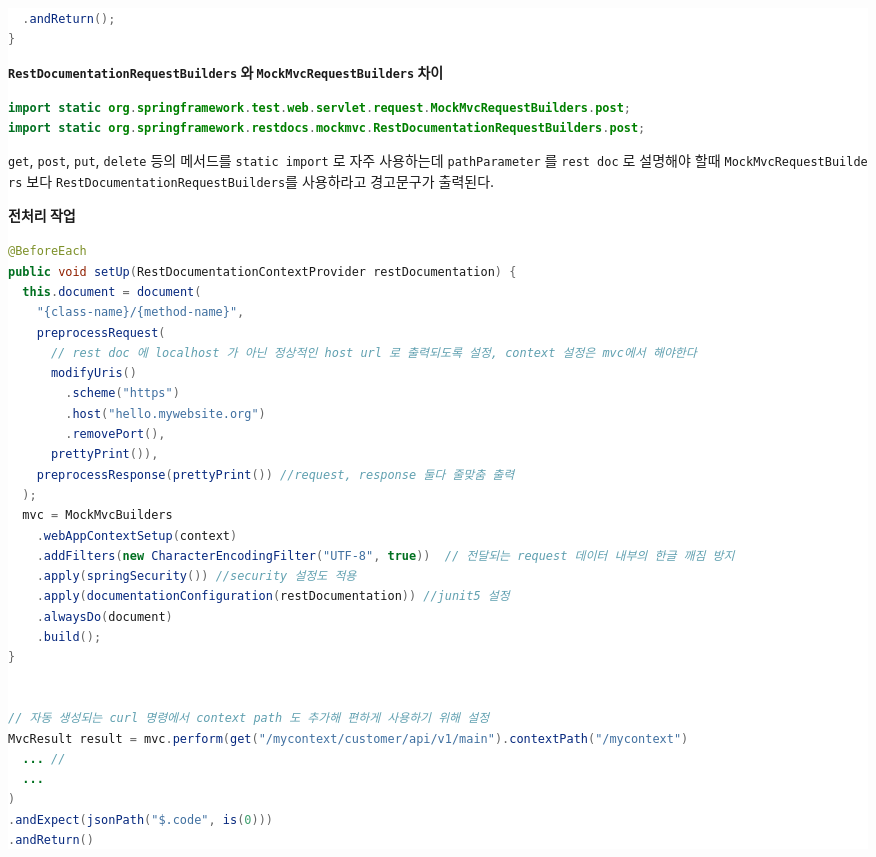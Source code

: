 ```java
  .andReturn();
}
```

**`RestDocumentationRequestBuilders` 와 `MockMvcRequestBuilders` 차이**

```java
import static org.springframework.test.web.servlet.request.MockMvcRequestBuilders.post;
import static org.springframework.restdocs.mockmvc.RestDocumentationRequestBuilders.post;
```

`get`, `post`, `put`, `delete` 등의 메서드를 `static import` 로 자주 사용하는데
`pathParameter` 를 `rest doc` 로 설명해야 할때 `MockMvcRequestBuilders` 보다 `RestDocumentationRequestBuilders`를 사용하라고 경고문구가 출력된다.  


**전처리 작업**

```java
@BeforeEach
public void setUp(RestDocumentationContextProvider restDocumentation) {
  this.document = document(
    "{class-name}/{method-name}",
    preprocessRequest(
      // rest doc 에 localhost 가 아닌 정상적인 host url 로 출력되도록 설정, context 설정은 mvc에서 해야한다 
      modifyUris()
        .scheme("https")
        .host("hello.mywebsite.org")
        .removePort(), 
      prettyPrint()), 
    preprocessResponse(prettyPrint()) //request, response 둘다 줄맞춤 출력 
  );
  mvc = MockMvcBuilders
    .webAppContextSetup(context)
    .addFilters(new CharacterEncodingFilter("UTF-8", true))  // 전달되는 request 데이터 내부의 한글 깨짐 방지 
    .apply(springSecurity()) //security 설정도 적용
    .apply(documentationConfiguration(restDocumentation)) //junit5 설정
    .alwaysDo(document)
    .build();
}


// 자동 생성되는 curl 명령에서 context path 도 추가해 편하게 사용하기 위해 설정 
MvcResult result = mvc.perform(get("/mycontext/customer/api/v1/main").contextPath("/mycontext")
  ... //
  ...
)
.andExpect(jsonPath("$.code", is(0)))
.andReturn()
```